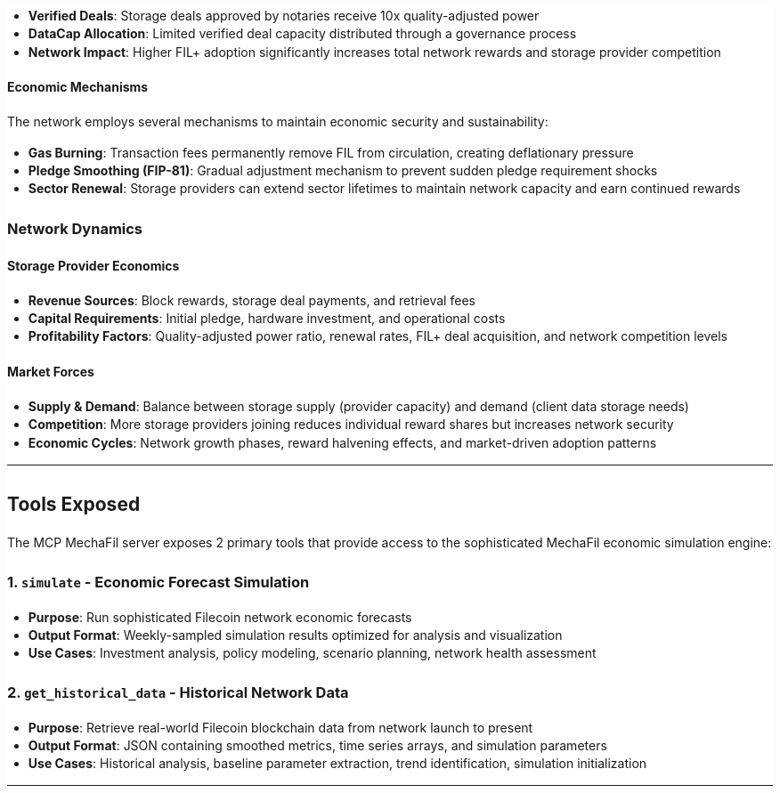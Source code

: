 - **Verified Deals**: Storage deals approved by notaries receive 10x quality-adjusted power
- **DataCap Allocation**: Limited verified deal capacity distributed through a governance process
- **Network Impact**: Higher FIL+ adoption significantly increases total network rewards and storage provider competition

#### **Economic Mechanisms**
The network employs several mechanisms to maintain economic security and sustainability:

- **Gas Burning**: Transaction fees permanently remove FIL from circulation, creating deflationary pressure
- **Pledge Smoothing (FIP-81)**: Gradual adjustment mechanism to prevent sudden pledge requirement shocks
- **Sector Renewal**: Storage providers can extend sector lifetimes to maintain network capacity and earn continued rewards

### Network Dynamics

#### **Storage Provider Economics**
- **Revenue Sources**: Block rewards, storage deal payments, and retrieval fees
- **Capital Requirements**: Initial pledge, hardware investment, and operational costs
- **Profitability Factors**: Quality-adjusted power ratio, renewal rates, FIL+ deal acquisition, and network competition levels

#### **Market Forces**
- **Supply & Demand**: Balance between storage supply (provider capacity) and demand (client data storage needs)
- **Competition**: More storage providers joining reduces individual reward shares but increases network security
- **Economic Cycles**: Network growth phases, reward halvening effects, and market-driven adoption patterns

---

## Tools Exposed

The MCP MechaFil server exposes 2 primary tools that provide access to the sophisticated MechaFil economic simulation engine:

### **1. `simulate` - Economic Forecast Simulation**
- **Purpose**: Run sophisticated Filecoin network economic forecasts
- **Output Format**: Weekly-sampled simulation results optimized for analysis and visualization
- **Use Cases**: Investment analysis, policy modeling, scenario planning, network health assessment

### **2. `get_historical_data` - Historical Network Data**
- **Purpose**: Retrieve real-world Filecoin blockchain data from network launch to present
- **Output Format**: JSON containing smoothed metrics, time series arrays, and simulation parameters
- **Use Cases**: Historical analysis, baseline parameter extraction, trend identification, simulation initialization

---
